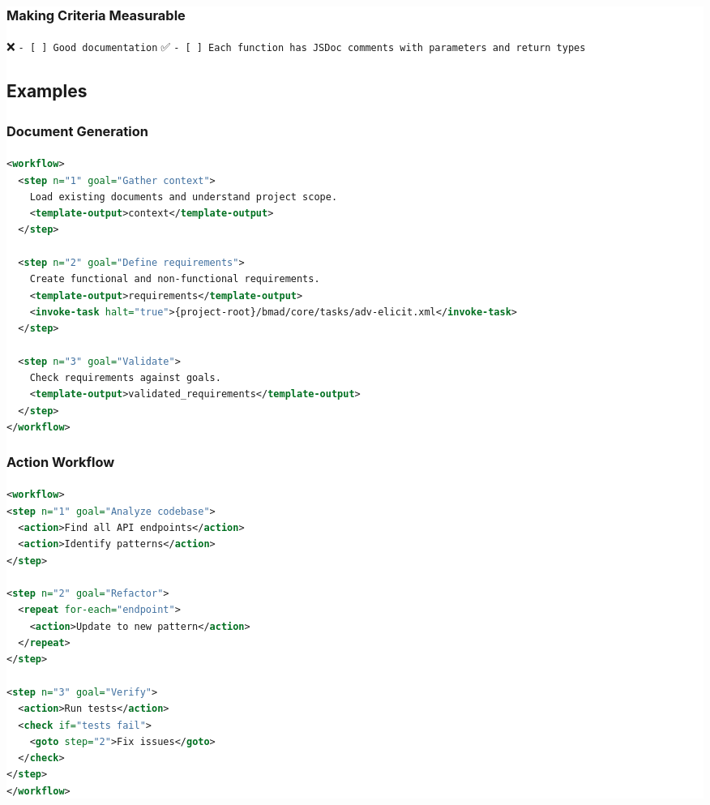 ### Making Criteria Measurable

❌ `- [ ] Good documentation`
✅ `- [ ] Each function has JSDoc comments with parameters and return types`

## Examples

### Document Generation

```xml
<workflow>
  <step n="1" goal="Gather context">
    Load existing documents and understand project scope.
    <template-output>context</template-output>
  </step>

  <step n="2" goal="Define requirements">
    Create functional and non-functional requirements.
    <template-output>requirements</template-output>
    <invoke-task halt="true">{project-root}/bmad/core/tasks/adv-elicit.xml</invoke-task>
  </step>

  <step n="3" goal="Validate">
    Check requirements against goals.
    <template-output>validated_requirements</template-output>
  </step>
</workflow>
```

### Action Workflow

```xml
<workflow>
<step n="1" goal="Analyze codebase">
  <action>Find all API endpoints</action>
  <action>Identify patterns</action>
</step>

<step n="2" goal="Refactor">
  <repeat for-each="endpoint">
    <action>Update to new pattern</action>
  </repeat>
</step>

<step n="3" goal="Verify">
  <action>Run tests</action>
  <check if="tests fail">
    <goto step="2">Fix issues</goto>
  </check>
</step>
</workflow>
```
